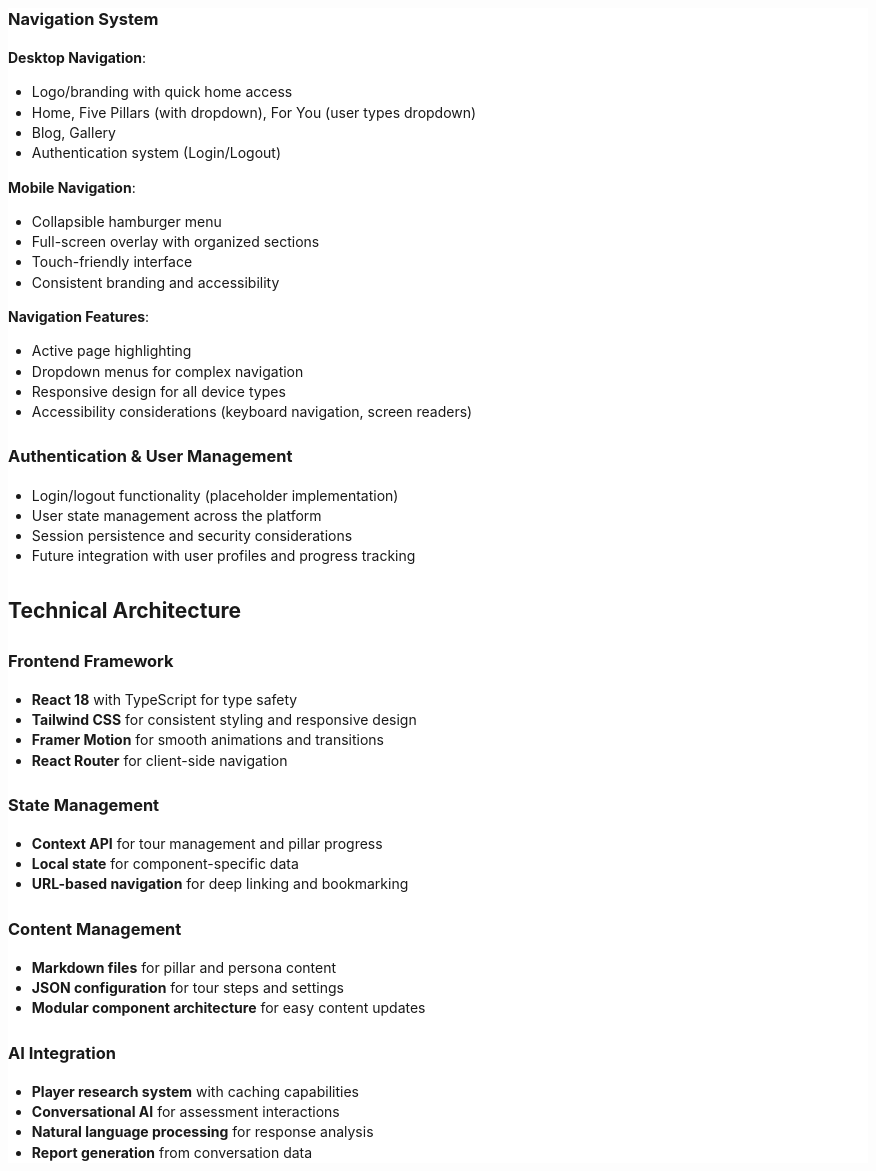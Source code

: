 ### Navigation System

**Desktop Navigation**:
- Logo/branding with quick home access
- Home, Five Pillars (with dropdown), For You (user types dropdown)
- Blog, Gallery
- Authentication system (Login/Logout)

**Mobile Navigation**:
- Collapsible hamburger menu
- Full-screen overlay with organized sections
- Touch-friendly interface
- Consistent branding and accessibility

**Navigation Features**:
- Active page highlighting
- Dropdown menus for complex navigation
- Responsive design for all device types
- Accessibility considerations (keyboard navigation, screen readers)

### Authentication & User Management

- Login/logout functionality (placeholder implementation)
- User state management across the platform
- Session persistence and security considerations
- Future integration with user profiles and progress tracking

## Technical Architecture

### Frontend Framework
- **React 18** with TypeScript for type safety
- **Tailwind CSS** for consistent styling and responsive design
- **Framer Motion** for smooth animations and transitions
- **React Router** for client-side navigation

### State Management
- **Context API** for tour management and pillar progress
- **Local state** for component-specific data
- **URL-based navigation** for deep linking and bookmarking

### Content Management
- **Markdown files** for pillar and persona content
- **JSON configuration** for tour steps and settings
- **Modular component architecture** for easy content updates

### AI Integration
- **Player research system** with caching capabilities
- **Conversational AI** for assessment interactions
- **Natural language processing** for response analysis
- **Report generation** from conversation data
